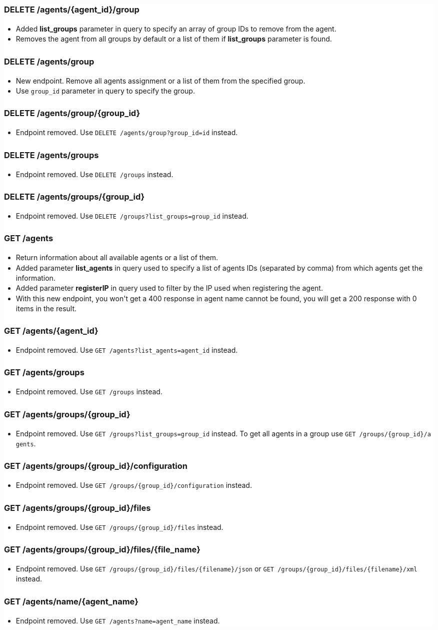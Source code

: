 ### DELETE  /agents/{agent_id}/group
* Added **list_groups** parameter in query to specify an array of group IDs to remove from the agent.
* Removes the agent from all groups by default or a list of them if **list_groups** parameter is found.	

### DELETE  /agents/group
* New endpoint. Remove all agents assignment or a list of them from the specified group.
* Use `group_id` parameter in query to specify the group.

### DELETE  /agents/group/{group_id}
* Endpoint removed. Use `DELETE /agents/group?group_id=id` instead.

### DELETE  /agents/groups
* Endpoint removed. Use `DELETE /groups` instead.

### DELETE  /agents/groups/{group_id}
* Endpoint removed. Use `DELETE /groups?list_groups=group_id` instead.

### GET     /agents
* Return information about all available agents or a list of them.
* Added parameter **list_agents** in query used to specify a list of agents IDs (separated by comma) from which agents get the information.
* Added parameter **registerIP** in query used to filter by the IP used when registering the agent.
* With this new endpoint, you won't get a 400 response in agent name cannot be found,
you will get a 200 response with 0 items in the result.

### GET     /agents/{agent_id}
* Endpoint removed. Use `GET /agents?list_agents=agent_id` instead.

### GET     /agents/groups
* Endpoint removed. Use `GET /groups` instead.

### GET     /agents/groups/{group_id}
* Endpoint removed. Use `GET /groups?list_groups=group_id` instead.
To get all agents in a group use `GET /groups/{group_id}/agents`.

### GET     /agents/groups/{group_id}/configuration
* Endpoint removed. Use `GET /groups/{group_id}/configuration` instead.

### GET     /agents/groups/{group_id}/files
* Endpoint removed. Use `GET /groups/{group_id}/files` instead.

### GET     /agents/groups/{group_id}/files/{file_name}
* Endpoint removed. Use `GET /groups/{group_id}/files/{filename}/json` or 
`GET /groups/{group_id}/files/{filename}/xml` instead.

### GET     /agents/name/{agent_name}
* Endpoint removed. Use `GET /agents?name=agent_name` instead.

